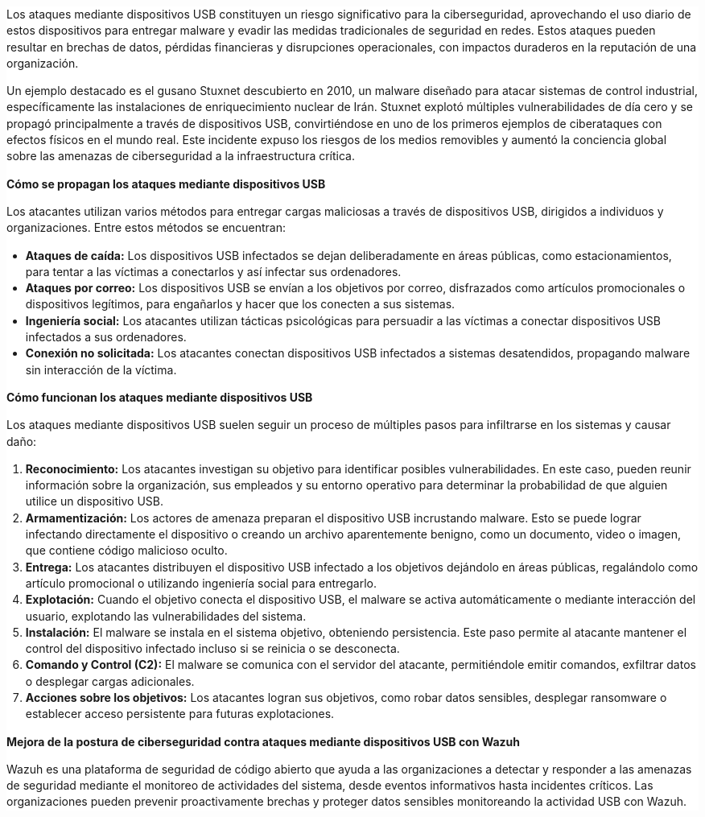 
Los ataques mediante dispositivos USB constituyen un riesgo significativo para la ciberseguridad, aprovechando el uso diario de estos dispositivos para entregar malware y evadir las medidas tradicionales de seguridad en redes. Estos ataques pueden resultar en brechas de datos, pérdidas financieras y disrupciones operacionales, con impactos duraderos en la reputación de una organización.

Un ejemplo destacado es el gusano Stuxnet descubierto en 2010, un malware diseñado para atacar sistemas de control industrial, específicamente las instalaciones de enriquecimiento nuclear de Irán. Stuxnet explotó múltiples vulnerabilidades de día cero y se propagó principalmente a través de dispositivos USB, convirtiéndose en uno de los primeros ejemplos de ciberataques con efectos físicos en el mundo real. Este incidente expuso los riesgos de los medios removibles y aumentó la conciencia global sobre las amenazas de ciberseguridad a la infraestructura crítica.

**Cómo se propagan los ataques mediante dispositivos USB**

Los atacantes utilizan varios métodos para entregar cargas maliciosas a través de dispositivos USB, dirigidos a individuos y organizaciones. Entre estos métodos se encuentran:

- **Ataques de caída:** Los dispositivos USB infectados se dejan deliberadamente en áreas públicas, como estacionamientos, para tentar a las víctimas a conectarlos y así infectar sus ordenadores.
- **Ataques por correo:** Los dispositivos USB se envían a los objetivos por correo, disfrazados como artículos promocionales o dispositivos legítimos, para engañarlos y hacer que los conecten a sus sistemas.
- **Ingeniería social:** Los atacantes utilizan tácticas psicológicas para persuadir a las víctimas a conectar dispositivos USB infectados a sus ordenadores.
- **Conexión no solicitada:** Los atacantes conectan dispositivos USB infectados a sistemas desatendidos, propagando malware sin interacción de la víctima.

**Cómo funcionan los ataques mediante dispositivos USB**

Los ataques mediante dispositivos USB suelen seguir un proceso de múltiples pasos para infiltrarse en los sistemas y causar daño:

1. **Reconocimiento:** Los atacantes investigan su objetivo para identificar posibles vulnerabilidades. En este caso, pueden reunir información sobre la organización, sus empleados y su entorno operativo para determinar la probabilidad de que alguien utilice un dispositivo USB.
2. **Armamentización:** Los actores de amenaza preparan el dispositivo USB incrustando malware. Esto se puede lograr infectando directamente el dispositivo o creando un archivo aparentemente benigno, como un documento, video o imagen, que contiene código malicioso oculto.
3. **Entrega:** Los atacantes distribuyen el dispositivo USB infectado a los objetivos dejándolo en áreas públicas, regalándolo como artículo promocional o utilizando ingeniería social para entregarlo.
4. **Explotación:** Cuando el objetivo conecta el dispositivo USB, el malware se activa automáticamente o mediante interacción del usuario, explotando las vulnerabilidades del sistema.
5. **Instalación:** El malware se instala en el sistema objetivo, obteniendo persistencia. Este paso permite al atacante mantener el control del dispositivo infectado incluso si se reinicia o se desconecta.
6. **Comando y Control (C2):** El malware se comunica con el servidor del atacante, permitiéndole emitir comandos, exfiltrar datos o desplegar cargas adicionales.
7. **Acciones sobre los objetivos:** Los atacantes logran sus objetivos, como robar datos sensibles, desplegar ransomware o establecer acceso persistente para futuras explotaciones.

**Mejora de la postura de ciberseguridad contra ataques mediante dispositivos USB con Wazuh**

Wazuh es una plataforma de seguridad de código abierto que ayuda a las organizaciones a detectar y responder a las amenazas de seguridad mediante el monitoreo de actividades del sistema, desde eventos informativos hasta incidentes críticos. Las organizaciones pueden prevenir proactivamente brechas y proteger datos sensibles monitoreando la actividad USB con Wazuh.
